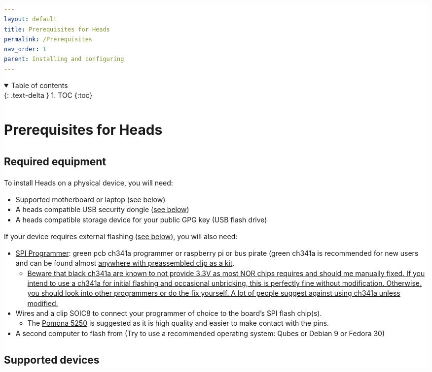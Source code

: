 ```yaml
---
layout: default
title: Prerequisites for Heads
permalink: /Prerequisites
nav_order: 1
parent: Installing and configuring
---
```



<details open markdown="block">
  <summary>
    Table of contents
  </summary>
  {: .text-delta }
1. TOC
{:toc}
</details>


Prerequisites for Heads
===

Required equipment
---

To install Heads on a physical device, you will need:

* Supported motherboard or laptop ([see below](#supported-devices))
* A heads compatible USB security dongle ([see below](#usb-security-dongles-aka-security-token-aka-smartcard))
* A heads compatible storage device for your public GPG key (USB flash drive)

If your device requires external flashing ([see below](#supported-devices)),
 you will also need:

* [SPI Programmer](https://trmm.net/SPI_flash): green pcb ch341a programmer or raspberry
 pi or bus pirate (green ch341a is recommended for new users and can be found almost
 [anywhere with preassembled clip as a kit](https://www.amazon.com/s?k=ch341a+programmer).
  * [Beware that black ch341a are known to not provide 3.3V as most NOR chips requires and should me manually fixed. If you intend to use a ch341a for initial flashing and occasional unbricking, this is perfectly fine without modification. Otherwise, you should look into other programmers or do the fix yourself. A lot of people suggest against using ch341a unless modified.](https://libreboot.org/docs/install/spi.html#do-not-use-ch341a)
* Wires and a clip SOIC8 to connect your programmer of choice to the board’s
 SPI flash chip(s).
  * The [Pomona 5250](https://www.pomonaelectronics.com/products/test-clips/soic-clip-8-pin)
   is suggested as it is high quality and easier to make contact with the pins.
* A second computer to flash from (Try to use a recommended operating system:
  Qubes or Debian 9 or Fedora 30)

Supported devices
---
